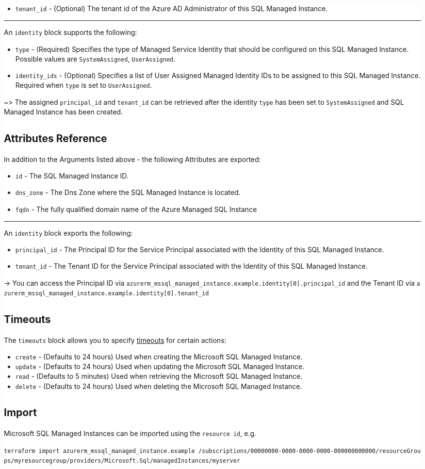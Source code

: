 * `tenant_id` - (Optional) The tenant id of the Azure AD Administrator of this SQL Managed Instance.

---

An `identity` block supports the following:

* `type` - (Required) Specifies the type of Managed Service Identity that should be configured on this SQL Managed Instance. Possible values are `SystemAssigned`, `UserAssigned`.

* `identity_ids` - (Optional) Specifies a list of User Assigned Managed Identity IDs to be assigned to this SQL Managed Instance. Required when `type` is set to `UserAssigned`.

~> The assigned `principal_id` and `tenant_id` can be retrieved after the identity `type` has been set to `SystemAssigned` and SQL Managed Instance has been created.

## Attributes Reference

In addition to the Arguments listed above - the following Attributes are exported:

* `id` - The SQL Managed Instance ID.

* `dns_zone` - The Dns Zone where the SQL Managed Instance is located.

* `fqdn` - The fully qualified domain name of the Azure Managed SQL Instance

---

An `identity` block exports the following:

* `principal_id` - The Principal ID for the Service Principal associated with the Identity of this SQL Managed Instance.

* `tenant_id` - The Tenant ID for the Service Principal associated with the Identity of this SQL Managed Instance.

-> You can access the Principal ID via `azurerm_mssql_managed_instance.example.identity[0].principal_id` and the Tenant ID via `azurerm_mssql_managed_instance.example.identity[0].tenant_id`

## Timeouts

The `timeouts` block allows you to specify [timeouts](https://www.terraform.io/language/resources/syntax#operation-timeouts) for certain actions:

* `create` - (Defaults to 24 hours) Used when creating the Microsoft SQL Managed Instance.
* `update` - (Defaults to 24 hours) Used when updating the Microsoft SQL Managed Instance.
* `read` - (Defaults to 5 minutes) Used when retrieving the Microsoft SQL Managed Instance.
* `delete` - (Defaults to 24 hours) Used when deleting the Microsoft SQL Managed Instance.

## Import

Microsoft SQL Managed Instances can be imported using the `resource id`, e.g.

```shell
terraform import azurerm_mssql_managed_instance.example /subscriptions/00000000-0000-0000-0000-000000000000/resourceGroups/myresourcegroup/providers/Microsoft.Sql/managedInstances/myserver
```

